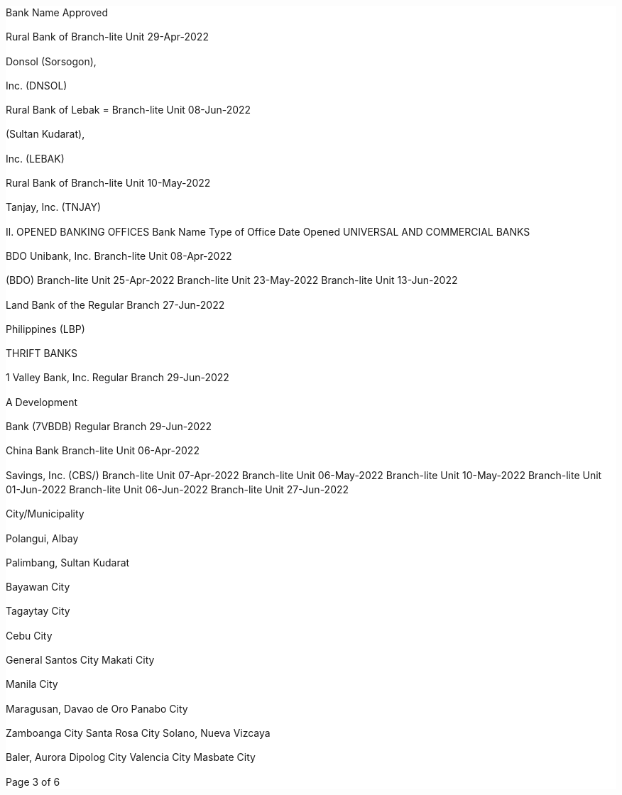 Bank Name Approved

Rural Bank of Branch-lite Unit 29-Apr-2022

Donsol (Sorsogon),

Inc. (DNSOL)

Rural Bank of Lebak = Branch-lite Unit 08-Jun-2022

(Sultan Kudarat),

Inc. (LEBAK)

Rural Bank of Branch-lite Unit 10-May-2022

Tanjay, Inc. (TNJAY)

Il. OPENED BANKING OFFICES Bank Name Type of Office Date Opened UNIVERSAL AND COMMERCIAL BANKS

BDO Unibank, Inc. Branch-lite Unit 08-Apr-2022

(BDO) Branch-lite Unit 25-Apr-2022 Branch-lite Unit 23-May-2022 Branch-lite Unit 13-Jun-2022

Land Bank of the Regular Branch 27-Jun-2022

Philippines (LBP)

THRIFT BANKS

1 Valley Bank, Inc. Regular Branch 29-Jun-2022

A Development

Bank (7VBDB) Regular Branch 29-Jun-2022

China Bank Branch-lite Unit 06-Apr-2022

Savings, Inc. (CBS/) Branch-lite Unit 07-Apr-2022 Branch-lite Unit 06-May-2022 Branch-lite Unit 10-May-2022 Branch-lite Unit 01-Jun-2022 Branch-lite Unit 06-Jun-2022 Branch-lite Unit 27-Jun-2022

City/Municipality

Polangui, Albay

Palimbang, Sultan Kudarat

Bayawan City

Tagaytay City

Cebu City

General Santos City Makati City

Manila City

Maragusan, Davao de Oro Panabo City

Zamboanga City Santa Rosa City Solano, Nueva Vizcaya

Baler, Aurora Dipolog City Valencia City Masbate City

Page 3 of 6
